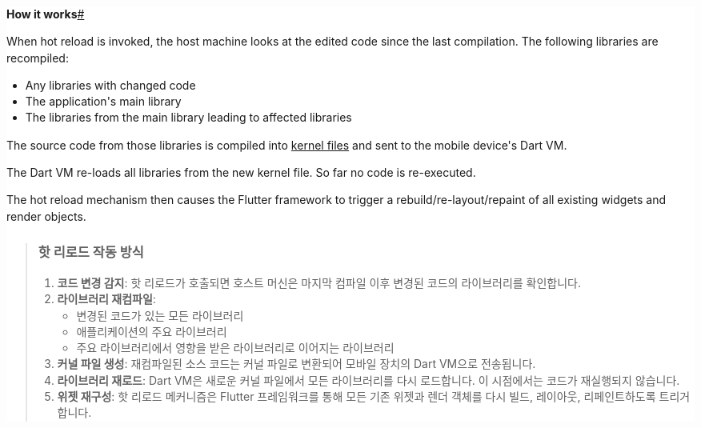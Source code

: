 **How it works**[#](https://docs.flutter.dev/tools/hot-reload#how-it-works)

When hot reload is invoked, the host machine looks at the edited code since the last compilation. The following libraries are recompiled:

- Any libraries with changed code
- The application's main library
- The libraries from the main library leading to affected libraries

The source code from those libraries is compiled into [kernel files](https://github.com/dart-lang/sdk/tree/main/pkg/kernel) and sent to the mobile device's Dart VM.

The Dart VM re-loads all libraries from the new kernel file. So far no code is re-executed.

The hot reload mechanism then causes the Flutter framework to trigger a rebuild/re-layout/repaint of all existing widgets and render objects.

> 
> 
> 
> ### **핫 리로드 작동 방식**
> 
> 1. **코드 변경 감지**: 핫 리로드가 호출되면 호스트 머신은 마지막 컴파일 이후 변경된 코드의 라이브러리를 확인합니다.
> 2. **라이브러리 재컴파일**:
>     - 변경된 코드가 있는 모든 라이브러리
>     - 애플리케이션의 주요 라이브러리
>     - 주요 라이브러리에서 영향을 받은 라이브러리로 이어지는 라이브러리
> 3. **커널 파일 생성**: 재컴파일된 소스 코드는 커널 파일로 변환되어 모바일 장치의 Dart VM으로 전송됩니다.
> 4. **라이브러리 재로드**: Dart VM은 새로운 커널 파일에서 모든 라이브러리를 다시 로드합니다. 이 시점에서는 코드가 재실행되지 않습니다.
> 5. **위젯 재구성**: 핫 리로드 메커니즘은 Flutter 프레임워크를 통해 모든 기존 위젯과 렌더 객체를 다시 빌드, 레이아웃, 리페인트하도록 트리거합니다.

